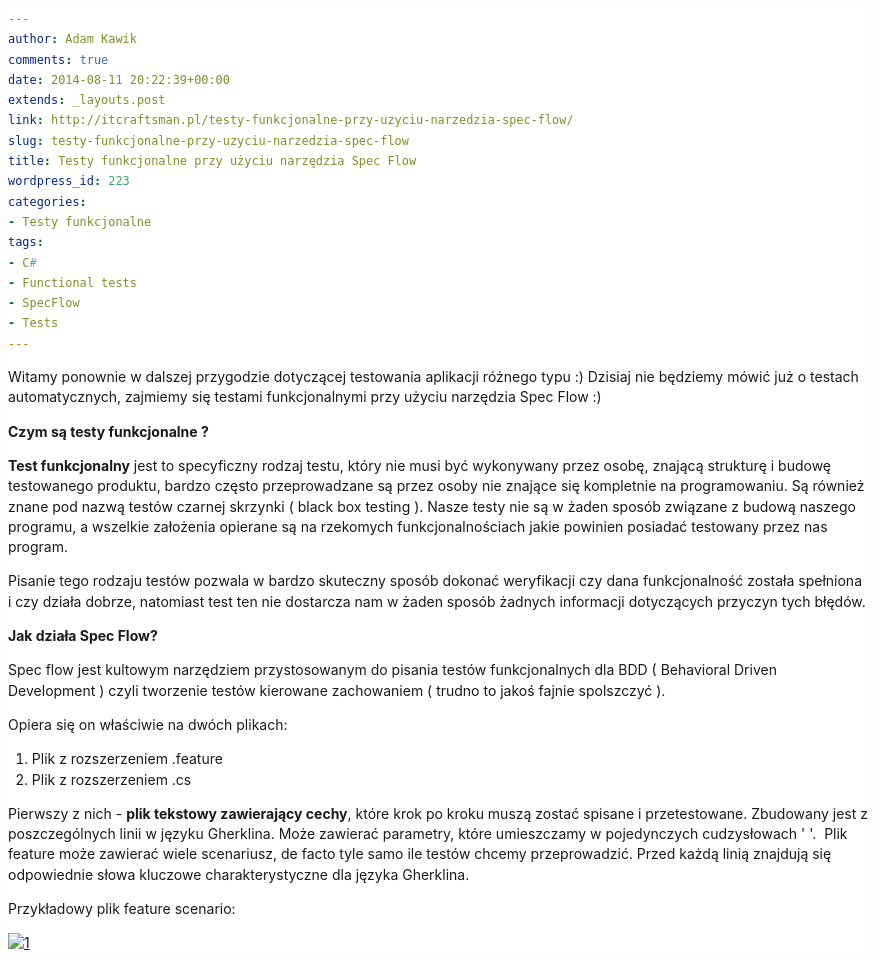 ```yaml
---
author: Adam Kawik
comments: true
date: 2014-08-11 20:22:39+00:00
extends: _layouts.post
link: http://itcraftsman.pl/testy-funkcjonalne-przy-uzyciu-narzedzia-spec-flow/
slug: testy-funkcjonalne-przy-uzyciu-narzedzia-spec-flow
title: Testy funkcjonalne przy użyciu narzędzia Spec Flow
wordpress_id: 223
categories:
- Testy funkcjonalne
tags:
- C#
- Functional tests
- SpecFlow
- Tests
---
```


Witamy ponownie w dalszej przygodzie dotyczącej testowania aplikacji różnego typu :) Dzisiaj nie będziemy mówić już o testach automatycznych, zajmiemy się testami funkcjonalnymi przy użyciu narzędzia Spec Flow :)

**Czym są testy funkcjonalne ?**

**Test funkcjonalny** jest to specyficzny rodzaj testu, który nie musi być wykonywany przez osobę, znającą strukturę i budowę testowanego produktu, bardzo często przeprowadzane są przez osoby nie znające się kompletnie na programowaniu. Są również znane pod nazwą testów czarnej skrzynki ( black box testing ). Nasze testy nie są w żaden sposób związane z budową naszego programu, a wszelkie założenia opierane są na rzekomych funkcjonalnościach jakie powinien posiadać testowany przez nas program.

Pisanie tego rodzaju testów pozwala w bardzo skuteczny sposób dokonać weryfikacji czy dana funkcjonalność została spełniona i czy działa dobrze, natomiast test ten nie dostarcza nam w żaden sposób żadnych informacji dotyczących przyczyn tych błędów.

**Jak działa Spec Flow?**

Spec flow jest kultowym narzędziem przystosowanym do pisania testów funkcjonalnych dla BDD ( Behavioral Driven Development ) czyli tworzenie testów kierowane zachowaniem ( trudno to jakoś fajnie spolszczyć ).

Opiera się on właściwie na dwóch plikach:
	
 1. Plik z rozszerzeniem .feature
 2. Plik z rozszerzeniem .cs

Pierwszy z nich - **plik tekstowy zawierający cechy**, które krok po kroku muszą zostać spisane i przetestowane. Zbudowany jest z poszczególnych linii w języku Gherklina. Może zawierać parametry, które umieszczamy w pojedynczych cudzysłowach ' '.  Plik feature może zawierać wiele scenariusz, de facto tyle samo ile testów chcemy przeprowadzić. Przed każdą linią znajdują się odpowiednie słowa kluczowe charakterystyczne dla języka Gherklina.

Przykładowy plik feature scenario:

[![1](/assets/img/posts/2014/spec110.png)](/assets/img/posts/2014/spec110.png)
